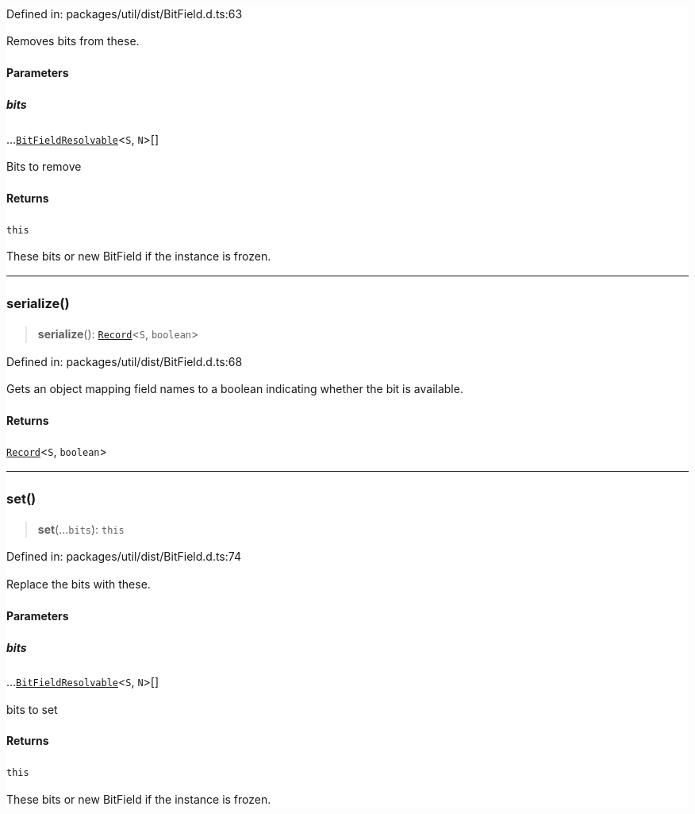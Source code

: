 Defined in: packages/util/dist/BitField.d.ts:63

Removes bits from these.

#### Parameters

##### bits

...[`BitFieldResolvable`](../type-aliases/BitFieldResolvable.md)\<`S`, `N`\>[]

Bits to remove

#### Returns

`this`

These bits or new BitField if the instance is frozen.

***

### serialize()

> **serialize**(): [`Record`](https://www.typescriptlang.org/docs/handbook/utility-types.html#recordkeys-type)\<`S`, `boolean`\>

Defined in: packages/util/dist/BitField.d.ts:68

Gets an object mapping field names to a boolean indicating whether the
bit is available.

#### Returns

[`Record`](https://www.typescriptlang.org/docs/handbook/utility-types.html#recordkeys-type)\<`S`, `boolean`\>

***

### set()

> **set**(...`bits`): `this`

Defined in: packages/util/dist/BitField.d.ts:74

Replace the bits with these.

#### Parameters

##### bits

...[`BitFieldResolvable`](../type-aliases/BitFieldResolvable.md)\<`S`, `N`\>[]

bits to set

#### Returns

`this`

These bits or new BitField if the instance is frozen.
